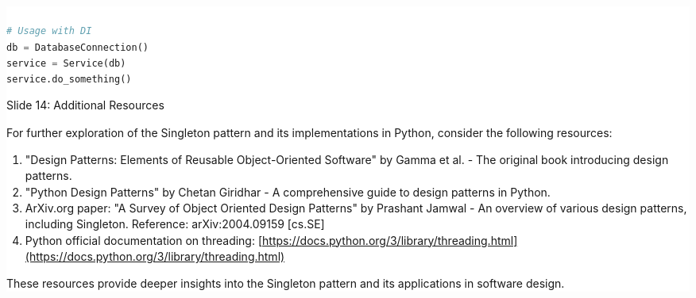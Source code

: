 ```python

# Usage with DI
db = DatabaseConnection()
service = Service(db)
service.do_something()
```

Slide 14: Additional Resources

For further exploration of the Singleton pattern and its implementations in Python, consider the following resources:

1. "Design Patterns: Elements of Reusable Object-Oriented Software" by Gamma et al. - The original book introducing design patterns.
2. "Python Design Patterns" by Chetan Giridhar - A comprehensive guide to design patterns in Python.
3. ArXiv.org paper: "A Survey of Object Oriented Design Patterns" by Prashant Jamwal - An overview of various design patterns, including Singleton. Reference: arXiv:2004.09159 \[cs.SE\]
4. Python official documentation on threading: [https://docs.python.org/3/library/threading.html](https://docs.python.org/3/library/threading.html)

These resources provide deeper insights into the Singleton pattern and its applications in software design.

